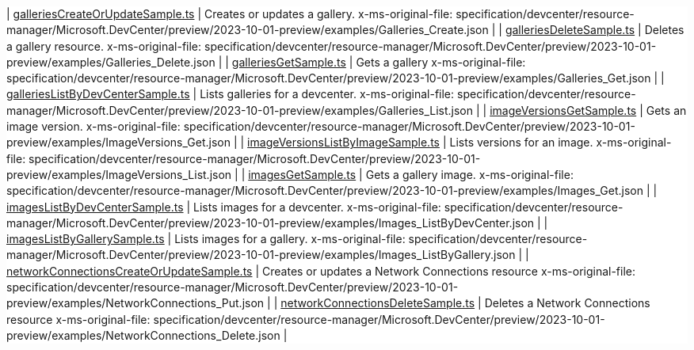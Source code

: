 | [galleriesCreateOrUpdateSample.ts][galleriescreateorupdatesample]                                                                       | Creates or updates a gallery. x-ms-original-file: specification/devcenter/resource-manager/Microsoft.DevCenter/preview/2023-10-01-preview/examples/Galleries_Create.json                                                                                                                                                                                                  |
| [galleriesDeleteSample.ts][galleriesdeletesample]                                                                                       | Deletes a gallery resource. x-ms-original-file: specification/devcenter/resource-manager/Microsoft.DevCenter/preview/2023-10-01-preview/examples/Galleries_Delete.json                                                                                                                                                                                                    |
| [galleriesGetSample.ts][galleriesgetsample]                                                                                             | Gets a gallery x-ms-original-file: specification/devcenter/resource-manager/Microsoft.DevCenter/preview/2023-10-01-preview/examples/Galleries_Get.json                                                                                                                                                                                                                    |
| [galleriesListByDevCenterSample.ts][gallerieslistbydevcentersample]                                                                     | Lists galleries for a devcenter. x-ms-original-file: specification/devcenter/resource-manager/Microsoft.DevCenter/preview/2023-10-01-preview/examples/Galleries_List.json                                                                                                                                                                                                 |
| [imageVersionsGetSample.ts][imageversionsgetsample]                                                                                     | Gets an image version. x-ms-original-file: specification/devcenter/resource-manager/Microsoft.DevCenter/preview/2023-10-01-preview/examples/ImageVersions_Get.json                                                                                                                                                                                                        |
| [imageVersionsListByImageSample.ts][imageversionslistbyimagesample]                                                                     | Lists versions for an image. x-ms-original-file: specification/devcenter/resource-manager/Microsoft.DevCenter/preview/2023-10-01-preview/examples/ImageVersions_List.json                                                                                                                                                                                                 |
| [imagesGetSample.ts][imagesgetsample]                                                                                                   | Gets a gallery image. x-ms-original-file: specification/devcenter/resource-manager/Microsoft.DevCenter/preview/2023-10-01-preview/examples/Images_Get.json                                                                                                                                                                                                                |
| [imagesListByDevCenterSample.ts][imageslistbydevcentersample]                                                                           | Lists images for a devcenter. x-ms-original-file: specification/devcenter/resource-manager/Microsoft.DevCenter/preview/2023-10-01-preview/examples/Images_ListByDevCenter.json                                                                                                                                                                                            |
| [imagesListByGallerySample.ts][imageslistbygallerysample]                                                                               | Lists images for a gallery. x-ms-original-file: specification/devcenter/resource-manager/Microsoft.DevCenter/preview/2023-10-01-preview/examples/Images_ListByGallery.json                                                                                                                                                                                                |
| [networkConnectionsCreateOrUpdateSample.ts][networkconnectionscreateorupdatesample]                                                     | Creates or updates a Network Connections resource x-ms-original-file: specification/devcenter/resource-manager/Microsoft.DevCenter/preview/2023-10-01-preview/examples/NetworkConnections_Put.json                                                                                                                                                                        |
| [networkConnectionsDeleteSample.ts][networkconnectionsdeletesample]                                                                     | Deletes a Network Connections resource x-ms-original-file: specification/devcenter/resource-manager/Microsoft.DevCenter/preview/2023-10-01-preview/examples/NetworkConnections_Delete.json                                                                                                                                                                                |

[attachednetworkscreateorupdatesample]: https://github.com/Azure/azure-sdk-for-js/blob/main/sdk/devcenter/arm-devcenter/samples/v1-beta/typescript/src/attachedNetworksCreateOrUpdateSample.ts
[attachednetworksdeletesample]: https://github.com/Azure/azure-sdk-for-js/blob/main/sdk/devcenter/arm-devcenter/samples/v1-beta/typescript/src/attachedNetworksDeleteSample.ts
[attachednetworksgetbydevcentersample]: https://github.com/Azure/azure-sdk-for-js/blob/main/sdk/devcenter/arm-devcenter/samples/v1-beta/typescript/src/attachedNetworksGetByDevCenterSample.ts
[attachednetworksgetbyprojectsample]: https://github.com/Azure/azure-sdk-for-js/blob/main/sdk/devcenter/arm-devcenter/samples/v1-beta/typescript/src/attachedNetworksGetByProjectSample.ts
[attachednetworkslistbydevcentersample]: https://github.com/Azure/azure-sdk-for-js/blob/main/sdk/devcenter/arm-devcenter/samples/v1-beta/typescript/src/attachedNetworksListByDevCenterSample.ts
[attachednetworkslistbyprojectsample]: https://github.com/Azure/azure-sdk-for-js/blob/main/sdk/devcenter/arm-devcenter/samples/v1-beta/typescript/src/attachedNetworksListByProjectSample.ts
[catalogdevboxdefinitionsgeterrordetailssample]: https://github.com/Azure/azure-sdk-for-js/blob/main/sdk/devcenter/arm-devcenter/samples/v1-beta/typescript/src/catalogDevBoxDefinitionsGetErrorDetailsSample.ts
[catalogdevboxdefinitionsgetsample]: https://github.com/Azure/azure-sdk-for-js/blob/main/sdk/devcenter/arm-devcenter/samples/v1-beta/typescript/src/catalogDevBoxDefinitionsGetSample.ts
[catalogdevboxdefinitionslistbycatalogsample]: https://github.com/Azure/azure-sdk-for-js/blob/main/sdk/devcenter/arm-devcenter/samples/v1-beta/typescript/src/catalogDevBoxDefinitionsListByCatalogSample.ts
[catalogsconnectsample]: https://github.com/Azure/azure-sdk-for-js/blob/main/sdk/devcenter/arm-devcenter/samples/v1-beta/typescript/src/catalogsConnectSample.ts
[catalogscreateorupdatesample]: https://github.com/Azure/azure-sdk-for-js/blob/main/sdk/devcenter/arm-devcenter/samples/v1-beta/typescript/src/catalogsCreateOrUpdateSample.ts
[catalogsdeletesample]: https://github.com/Azure/azure-sdk-for-js/blob/main/sdk/devcenter/arm-devcenter/samples/v1-beta/typescript/src/catalogsDeleteSample.ts
[catalogsgetsample]: https://github.com/Azure/azure-sdk-for-js/blob/main/sdk/devcenter/arm-devcenter/samples/v1-beta/typescript/src/catalogsGetSample.ts
[catalogsgetsyncerrordetailssample]: https://github.com/Azure/azure-sdk-for-js/blob/main/sdk/devcenter/arm-devcenter/samples/v1-beta/typescript/src/catalogsGetSyncErrorDetailsSample.ts
[catalogslistbydevcentersample]: https://github.com/Azure/azure-sdk-for-js/blob/main/sdk/devcenter/arm-devcenter/samples/v1-beta/typescript/src/catalogsListByDevCenterSample.ts
[catalogssyncsample]: https://github.com/Azure/azure-sdk-for-js/blob/main/sdk/devcenter/arm-devcenter/samples/v1-beta/typescript/src/catalogsSyncSample.ts
[catalogsupdatesample]: https://github.com/Azure/azure-sdk-for-js/blob/main/sdk/devcenter/arm-devcenter/samples/v1-beta/typescript/src/catalogsUpdateSample.ts
[checknameavailabilityexecutesample]: https://github.com/Azure/azure-sdk-for-js/blob/main/sdk/devcenter/arm-devcenter/samples/v1-beta/typescript/src/checkNameAvailabilityExecuteSample.ts
[customizationtasksgeterrordetailssample]: https://github.com/Azure/azure-sdk-for-js/blob/main/sdk/devcenter/arm-devcenter/samples/v1-beta/typescript/src/customizationTasksGetErrorDetailsSample.ts
[customizationtasksgetsample]: https://github.com/Azure/azure-sdk-for-js/blob/main/sdk/devcenter/arm-devcenter/samples/v1-beta/typescript/src/customizationTasksGetSample.ts
[customizationtaskslistbycatalogsample]: https://github.com/Azure/azure-sdk-for-js/blob/main/sdk/devcenter/arm-devcenter/samples/v1-beta/typescript/src/customizationTasksListByCatalogSample.ts
[devboxdefinitionscreateorupdatesample]: https://github.com/Azure/azure-sdk-for-js/blob/main/sdk/devcenter/arm-devcenter/samples/v1-beta/typescript/src/devBoxDefinitionsCreateOrUpdateSample.ts
[devboxdefinitionsdeletesample]: https://github.com/Azure/azure-sdk-for-js/blob/main/sdk/devcenter/arm-devcenter/samples/v1-beta/typescript/src/devBoxDefinitionsDeleteSample.ts
[devboxdefinitionsgetbyprojectsample]: https://github.com/Azure/azure-sdk-for-js/blob/main/sdk/devcenter/arm-devcenter/samples/v1-beta/typescript/src/devBoxDefinitionsGetByProjectSample.ts
[devboxdefinitionsgetsample]: https://github.com/Azure/azure-sdk-for-js/blob/main/sdk/devcenter/arm-devcenter/samples/v1-beta/typescript/src/devBoxDefinitionsGetSample.ts
[devboxdefinitionslistbydevcentersample]: https://github.com/Azure/azure-sdk-for-js/blob/main/sdk/devcenter/arm-devcenter/samples/v1-beta/typescript/src/devBoxDefinitionsListByDevCenterSample.ts
[devboxdefinitionslistbyprojectsample]: https://github.com/Azure/azure-sdk-for-js/blob/main/sdk/devcenter/arm-devcenter/samples/v1-beta/typescript/src/devBoxDefinitionsListByProjectSample.ts
[devboxdefinitionsupdatesample]: https://github.com/Azure/azure-sdk-for-js/blob/main/sdk/devcenter/arm-devcenter/samples/v1-beta/typescript/src/devBoxDefinitionsUpdateSample.ts
[devcenterscreateorupdatesample]: https://github.com/Azure/azure-sdk-for-js/blob/main/sdk/devcenter/arm-devcenter/samples/v1-beta/typescript/src/devCentersCreateOrUpdateSample.ts
[devcentersdeletesample]: https://github.com/Azure/azure-sdk-for-js/blob/main/sdk/devcenter/arm-devcenter/samples/v1-beta/typescript/src/devCentersDeleteSample.ts
[devcentersgetsample]: https://github.com/Azure/azure-sdk-for-js/blob/main/sdk/devcenter/arm-devcenter/samples/v1-beta/typescript/src/devCentersGetSample.ts
[devcenterslistbyresourcegroupsample]: https://github.com/Azure/azure-sdk-for-js/blob/main/sdk/devcenter/arm-devcenter/samples/v1-beta/typescript/src/devCentersListByResourceGroupSample.ts
[devcenterslistbysubscriptionsample]: https://github.com/Azure/azure-sdk-for-js/blob/main/sdk/devcenter/arm-devcenter/samples/v1-beta/typescript/src/devCentersListBySubscriptionSample.ts
[devcentersupdatesample]: https://github.com/Azure/azure-sdk-for-js/blob/main/sdk/devcenter/arm-devcenter/samples/v1-beta/typescript/src/devCentersUpdateSample.ts
[environmentdefinitionsgeterrordetailssample]: https://github.com/Azure/azure-sdk-for-js/blob/main/sdk/devcenter/arm-devcenter/samples/v1-beta/typescript/src/environmentDefinitionsGetErrorDetailsSample.ts
[environmentdefinitionsgetsample]: https://github.com/Azure/azure-sdk-for-js/blob/main/sdk/devcenter/arm-devcenter/samples/v1-beta/typescript/src/environmentDefinitionsGetSample.ts
[environmentdefinitionslistbycatalogsample]: https://github.com/Azure/azure-sdk-for-js/blob/main/sdk/devcenter/arm-devcenter/samples/v1-beta/typescript/src/environmentDefinitionsListByCatalogSample.ts
[environmenttypescreateorupdatesample]: https://github.com/Azure/azure-sdk-for-js/blob/main/sdk/devcenter/arm-devcenter/samples/v1-beta/typescript/src/environmentTypesCreateOrUpdateSample.ts
[environmenttypesdeletesample]: https://github.com/Azure/azure-sdk-for-js/blob/main/sdk/devcenter/arm-devcenter/samples/v1-beta/typescript/src/environmentTypesDeleteSample.ts
[environmenttypesgetsample]: https://github.com/Azure/azure-sdk-for-js/blob/main/sdk/devcenter/arm-devcenter/samples/v1-beta/typescript/src/environmentTypesGetSample.ts
[environmenttypeslistbydevcentersample]: https://github.com/Azure/azure-sdk-for-js/blob/main/sdk/devcenter/arm-devcenter/samples/v1-beta/typescript/src/environmentTypesListByDevCenterSample.ts
[environmenttypesupdatesample]: https://github.com/Azure/azure-sdk-for-js/blob/main/sdk/devcenter/arm-devcenter/samples/v1-beta/typescript/src/environmentTypesUpdateSample.ts
[galleriescreateorupdatesample]: https://github.com/Azure/azure-sdk-for-js/blob/main/sdk/devcenter/arm-devcenter/samples/v1-beta/typescript/src/galleriesCreateOrUpdateSample.ts
[galleriesdeletesample]: https://github.com/Azure/azure-sdk-for-js/blob/main/sdk/devcenter/arm-devcenter/samples/v1-beta/typescript/src/galleriesDeleteSample.ts
[galleriesgetsample]: https://github.com/Azure/azure-sdk-for-js/blob/main/sdk/devcenter/arm-devcenter/samples/v1-beta/typescript/src/galleriesGetSample.ts
[gallerieslistbydevcentersample]: https://github.com/Azure/azure-sdk-for-js/blob/main/sdk/devcenter/arm-devcenter/samples/v1-beta/typescript/src/galleriesListByDevCenterSample.ts
[imageversionsgetsample]: https://github.com/Azure/azure-sdk-for-js/blob/main/sdk/devcenter/arm-devcenter/samples/v1-beta/typescript/src/imageVersionsGetSample.ts
[imageversionslistbyimagesample]: https://github.com/Azure/azure-sdk-for-js/blob/main/sdk/devcenter/arm-devcenter/samples/v1-beta/typescript/src/imageVersionsListByImageSample.ts
[imagesgetsample]: https://github.com/Azure/azure-sdk-for-js/blob/main/sdk/devcenter/arm-devcenter/samples/v1-beta/typescript/src/imagesGetSample.ts
[imageslistbydevcentersample]: https://github.com/Azure/azure-sdk-for-js/blob/main/sdk/devcenter/arm-devcenter/samples/v1-beta/typescript/src/imagesListByDevCenterSample.ts
[imageslistbygallerysample]: https://github.com/Azure/azure-sdk-for-js/blob/main/sdk/devcenter/arm-devcenter/samples/v1-beta/typescript/src/imagesListByGallerySample.ts
[networkconnectionscreateorupdatesample]: https://github.com/Azure/azure-sdk-for-js/blob/main/sdk/devcenter/arm-devcenter/samples/v1-beta/typescript/src/networkConnectionsCreateOrUpdateSample.ts
[networkconnectionsdeletesample]: https://github.com/Azure/azure-sdk-for-js/blob/main/sdk/devcenter/arm-devcenter/samples/v1-beta/typescript/src/networkConnectionsDeleteSample.ts
[networkconnectionsgethealthdetailssample]: https://github.com/Azure/azure-sdk-for-js/blob/main/sdk/devcenter/arm-devcenter/samples/v1-beta/typescript/src/networkConnectionsGetHealthDetailsSample.ts
[networkconnectionsgetsample]: https://github.com/Azure/azure-sdk-for-js/blob/main/sdk/devcenter/arm-devcenter/samples/v1-beta/typescript/src/networkConnectionsGetSample.ts
[networkconnectionslistbyresourcegroupsample]: https://github.com/Azure/azure-sdk-for-js/blob/main/sdk/devcenter/arm-devcenter/samples/v1-beta/typescript/src/networkConnectionsListByResourceGroupSample.ts
[networkconnectionslistbysubscriptionsample]: https://github.com/Azure/azure-sdk-for-js/blob/main/sdk/devcenter/arm-devcenter/samples/v1-beta/typescript/src/networkConnectionsListBySubscriptionSample.ts
[networkconnectionslisthealthdetailssample]: https://github.com/Azure/azure-sdk-for-js/blob/main/sdk/devcenter/arm-devcenter/samples/v1-beta/typescript/src/networkConnectionsListHealthDetailsSample.ts
[networkconnectionslistoutboundnetworkdependenciesendpointssample]: https://github.com/Azure/azure-sdk-for-js/blob/main/sdk/devcenter/arm-devcenter/samples/v1-beta/typescript/src/networkConnectionsListOutboundNetworkDependenciesEndpointsSample.ts
[networkconnectionsrunhealthcheckssample]: https://github.com/Azure/azure-sdk-for-js/blob/main/sdk/devcenter/arm-devcenter/samples/v1-beta/typescript/src/networkConnectionsRunHealthChecksSample.ts
[networkconnectionsupdatesample]: https://github.com/Azure/azure-sdk-for-js/blob/main/sdk/devcenter/arm-devcenter/samples/v1-beta/typescript/src/networkConnectionsUpdateSample.ts
[operationstatusesgetsample]: https://github.com/Azure/azure-sdk-for-js/blob/main/sdk/devcenter/arm-devcenter/samples/v1-beta/typescript/src/operationStatusesGetSample.ts
[operationslistsample]: https://github.com/Azure/azure-sdk-for-js/blob/main/sdk/devcenter/arm-devcenter/samples/v1-beta/typescript/src/operationsListSample.ts
[poolscreateorupdatesample]: https://github.com/Azure/azure-sdk-for-js/blob/main/sdk/devcenter/arm-devcenter/samples/v1-beta/typescript/src/poolsCreateOrUpdateSample.ts
[poolsdeletesample]: https://github.com/Azure/azure-sdk-for-js/blob/main/sdk/devcenter/arm-devcenter/samples/v1-beta/typescript/src/poolsDeleteSample.ts
[poolsgetsample]: https://github.com/Azure/azure-sdk-for-js/blob/main/sdk/devcenter/arm-devcenter/samples/v1-beta/typescript/src/poolsGetSample.ts
[poolslistbyprojectsample]: https://github.com/Azure/azure-sdk-for-js/blob/main/sdk/devcenter/arm-devcenter/samples/v1-beta/typescript/src/poolsListByProjectSample.ts
[poolsrunhealthcheckssample]: https://github.com/Azure/azure-sdk-for-js/blob/main/sdk/devcenter/arm-devcenter/samples/v1-beta/typescript/src/poolsRunHealthChecksSample.ts
[poolsupdatesample]: https://github.com/Azure/azure-sdk-for-js/blob/main/sdk/devcenter/arm-devcenter/samples/v1-beta/typescript/src/poolsUpdateSample.ts
[projectallowedenvironmenttypesgetsample]: https://github.com/Azure/azure-sdk-for-js/blob/main/sdk/devcenter/arm-devcenter/samples/v1-beta/typescript/src/projectAllowedEnvironmentTypesGetSample.ts
[projectallowedenvironmenttypeslistsample]: https://github.com/Azure/azure-sdk-for-js/blob/main/sdk/devcenter/arm-devcenter/samples/v1-beta/typescript/src/projectAllowedEnvironmentTypesListSample.ts
[projectenvironmenttypescreateorupdatesample]: https://github.com/Azure/azure-sdk-for-js/blob/main/sdk/devcenter/arm-devcenter/samples/v1-beta/typescript/src/projectEnvironmentTypesCreateOrUpdateSample.ts
[projectenvironmenttypesdeletesample]: https://github.com/Azure/azure-sdk-for-js/blob/main/sdk/devcenter/arm-devcenter/samples/v1-beta/typescript/src/projectEnvironmentTypesDeleteSample.ts
[projectenvironmenttypesgetsample]: https://github.com/Azure/azure-sdk-for-js/blob/main/sdk/devcenter/arm-devcenter/samples/v1-beta/typescript/src/projectEnvironmentTypesGetSample.ts
[projectenvironmenttypeslistsample]: https://github.com/Azure/azure-sdk-for-js/blob/main/sdk/devcenter/arm-devcenter/samples/v1-beta/typescript/src/projectEnvironmentTypesListSample.ts
[projectenvironmenttypesupdatesample]: https://github.com/Azure/azure-sdk-for-js/blob/main/sdk/devcenter/arm-devcenter/samples/v1-beta/typescript/src/projectEnvironmentTypesUpdateSample.ts
[projectscreateorupdatesample]: https://github.com/Azure/azure-sdk-for-js/blob/main/sdk/devcenter/arm-devcenter/samples/v1-beta/typescript/src/projectsCreateOrUpdateSample.ts
[projectsdeletesample]: https://github.com/Azure/azure-sdk-for-js/blob/main/sdk/devcenter/arm-devcenter/samples/v1-beta/typescript/src/projectsDeleteSample.ts
[projectsgetsample]: https://github.com/Azure/azure-sdk-for-js/blob/main/sdk/devcenter/arm-devcenter/samples/v1-beta/typescript/src/projectsGetSample.ts
[projectslistbyresourcegroupsample]: https://github.com/Azure/azure-sdk-for-js/blob/main/sdk/devcenter/arm-devcenter/samples/v1-beta/typescript/src/projectsListByResourceGroupSample.ts
[projectslistbysubscriptionsample]: https://github.com/Azure/azure-sdk-for-js/blob/main/sdk/devcenter/arm-devcenter/samples/v1-beta/typescript/src/projectsListBySubscriptionSample.ts
[projectsupdatesample]: https://github.com/Azure/azure-sdk-for-js/blob/main/sdk/devcenter/arm-devcenter/samples/v1-beta/typescript/src/projectsUpdateSample.ts
[schedulescreateorupdatesample]: https://github.com/Azure/azure-sdk-for-js/blob/main/sdk/devcenter/arm-devcenter/samples/v1-beta/typescript/src/schedulesCreateOrUpdateSample.ts
[schedulesdeletesample]: https://github.com/Azure/azure-sdk-for-js/blob/main/sdk/devcenter/arm-devcenter/samples/v1-beta/typescript/src/schedulesDeleteSample.ts
[schedulesgetsample]: https://github.com/Azure/azure-sdk-for-js/blob/main/sdk/devcenter/arm-devcenter/samples/v1-beta/typescript/src/schedulesGetSample.ts
[scheduleslistbypoolsample]: https://github.com/Azure/azure-sdk-for-js/blob/main/sdk/devcenter/arm-devcenter/samples/v1-beta/typescript/src/schedulesListByPoolSample.ts
[schedulesupdatesample]: https://github.com/Azure/azure-sdk-for-js/blob/main/sdk/devcenter/arm-devcenter/samples/v1-beta/typescript/src/schedulesUpdateSample.ts
[skuslistbysubscriptionsample]: https://github.com/Azure/azure-sdk-for-js/blob/main/sdk/devcenter/arm-devcenter/samples/v1-beta/typescript/src/skusListBySubscriptionSample.ts
[usageslistbylocationsample]: https://github.com/Azure/azure-sdk-for-js/blob/main/sdk/devcenter/arm-devcenter/samples/v1-beta/typescript/src/usagesListByLocationSample.ts
[apiref]: https://docs.microsoft.com/javascript/api/@azure/arm-devcenter?view=azure-node-preview
[freesub]: https://azure.microsoft.com/free/
[package]: https://github.com/Azure/azure-sdk-for-js/tree/main/sdk/devcenter/arm-devcenter/README.md
[typescript]: https://www.typescriptlang.org/docs/home.html